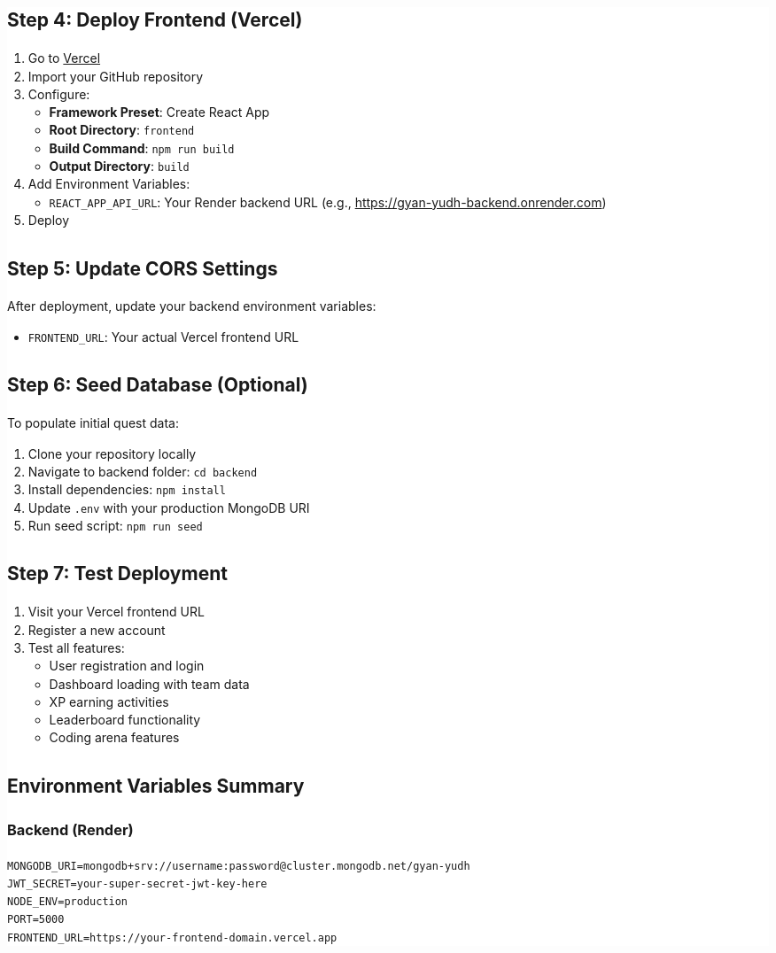 ## Step 4: Deploy Frontend (Vercel)

1. Go to [Vercel](https://vercel.com)
2. Import your GitHub repository
3. Configure:
   - **Framework Preset**: Create React App
   - **Root Directory**: `frontend`
   - **Build Command**: `npm run build`
   - **Output Directory**: `build`
4. Add Environment Variables:
   - `REACT_APP_API_URL`: Your Render backend URL (e.g., https://gyan-yudh-backend.onrender.com)
5. Deploy

## Step 5: Update CORS Settings

After deployment, update your backend environment variables:
- `FRONTEND_URL`: Your actual Vercel frontend URL

## Step 6: Seed Database (Optional)

To populate initial quest data:

1. Clone your repository locally
2. Navigate to backend folder: `cd backend`
3. Install dependencies: `npm install`
4. Update `.env` with your production MongoDB URI
5. Run seed script: `npm run seed`

## Step 7: Test Deployment

1. Visit your Vercel frontend URL
2. Register a new account
3. Test all features:
   - User registration and login
   - Dashboard loading with team data
   - XP earning activities
   - Leaderboard functionality
   - Coding arena features

## Environment Variables Summary

### Backend (Render)
```
MONGODB_URI=mongodb+srv://username:password@cluster.mongodb.net/gyan-yudh
JWT_SECRET=your-super-secret-jwt-key-here
NODE_ENV=production
PORT=5000
FRONTEND_URL=https://your-frontend-domain.vercel.app
```
